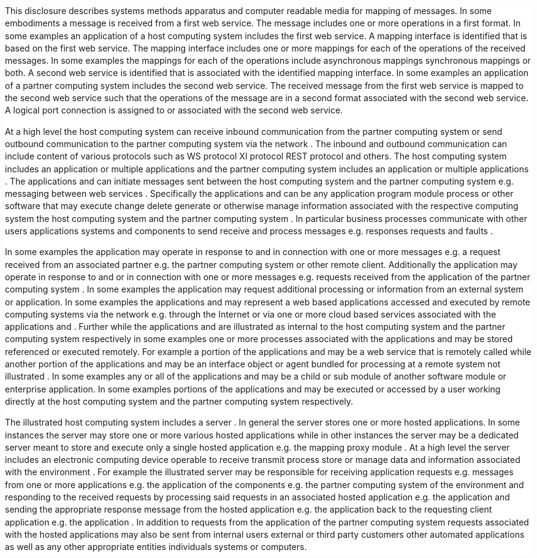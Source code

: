 This disclosure describes systems methods apparatus and computer readable media for mapping of messages. In some embodiments a message is received from a first web service. The message includes one or more operations in a first format. In some examples an application of a host computing system includes the first web service. A mapping interface is identified that is based on the first web service. The mapping interface includes one or more mappings for each of the operations of the received messages. In some examples the mappings for each of the operations include asynchronous mappings synchronous mappings or both. A second web service is identified that is associated with the identified mapping interface. In some examples an application of a partner computing system includes the second web service. The received message from the first web service is mapped to the second web service such that the operations of the message are in a second format associated with the second web service. A logical port connection is assigned to or associated with the second web service.

At a high level the host computing system can receive inbound communication from the partner computing system or send outbound communication to the partner computing system via the network . The inbound and outbound communication can include content of various protocols such as WS protocol XI protocol REST protocol and others. The host computing system includes an application or multiple applications and the partner computing system includes an application or multiple applications . The applications and can initiate messages sent between the host computing system and the partner computing system e.g. messaging between web services . Specifically the applications and can be any application program module process or other software that may execute change delete generate or otherwise manage information associated with the respective computing system the host computing system and the partner computing system . In particular business processes communicate with other users applications systems and components to send receive and process messages e.g. responses requests and faults .

In some examples the application may operate in response to and in connection with one or more messages e.g. a request received from an associated partner e.g. the partner computing system or other remote client. Additionally the application may operate in response to and or in connection with one or more messages e.g. requests received from the application of the partner computing system . In some examples the application may request additional processing or information from an external system or application. In some examples the applications and may represent a web based applications accessed and executed by remote computing systems via the network e.g. through the Internet or via one or more cloud based services associated with the applications and . Further while the applications and are illustrated as internal to the host computing system and the partner computing system respectively in some examples one or more processes associated with the applications and may be stored referenced or executed remotely. For example a portion of the applications and may be a web service that is remotely called while another portion of the applications and may be an interface object or agent bundled for processing at a remote system not illustrated . In some examples any or all of the applications and may be a child or sub module of another software module or enterprise application. In some examples portions of the applications and may be executed or accessed by a user working directly at the host computing system and the partner computing system respectively.

The illustrated host computing system includes a server . In general the server stores one or more hosted applications. In some instances the server may store one or more various hosted applications while in other instances the server may be a dedicated server meant to store and execute only a single hosted application e.g. the mapping proxy module . At a high level the server includes an electronic computing device operable to receive transmit process store or manage data and information associated with the environment . For example the illustrated server may be responsible for receiving application requests e.g. messages from one or more applications e.g. the application of the components e.g. the partner computing system of the environment and responding to the received requests by processing said requests in an associated hosted application e.g. the application and sending the appropriate response message from the hosted application e.g. the application back to the requesting client application e.g. the application . In addition to requests from the application of the partner computing system requests associated with the hosted applications may also be sent from internal users external or third party customers other automated applications as well as any other appropriate entities individuals systems or computers.
